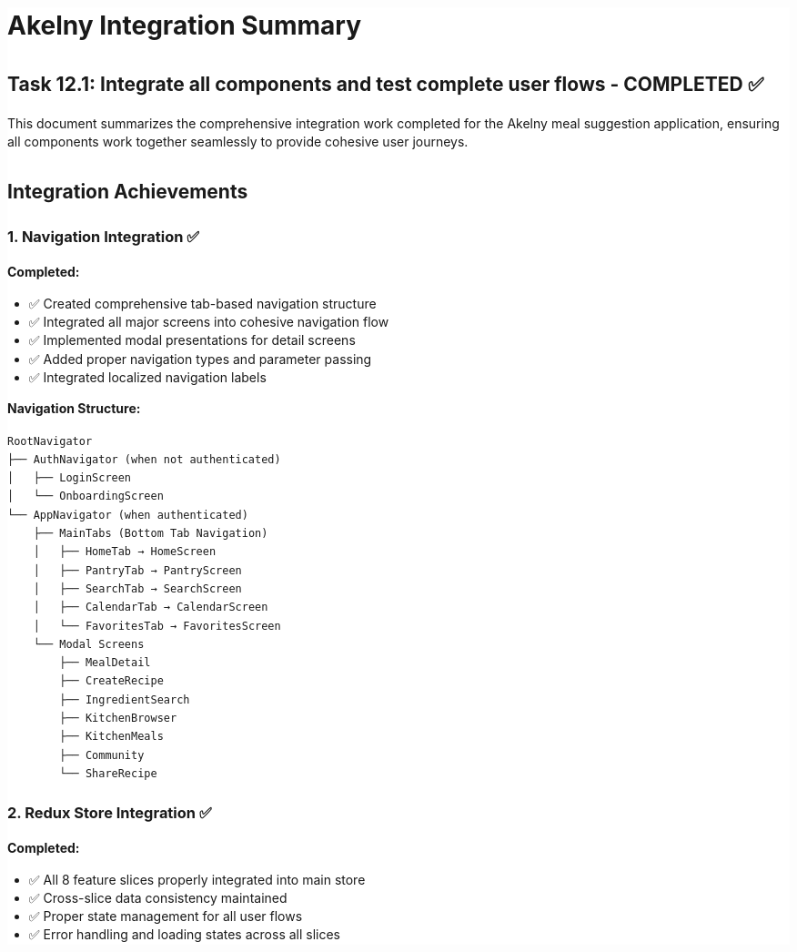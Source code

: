 # Akelny Integration Summary

## Task 12.1: Integrate all components and test complete user flows - COMPLETED ✅

This document summarizes the comprehensive integration work completed for the Akelny meal suggestion application, ensuring all components work together seamlessly to provide cohesive user journeys.

## Integration Achievements

### 1. Navigation Integration ✅

**Completed:**
- ✅ Created comprehensive tab-based navigation structure
- ✅ Integrated all major screens into cohesive navigation flow
- ✅ Implemented modal presentations for detail screens
- ✅ Added proper navigation types and parameter passing
- ✅ Integrated localized navigation labels

**Navigation Structure:**
```
RootNavigator
├── AuthNavigator (when not authenticated)
│   ├── LoginScreen
│   └── OnboardingScreen
└── AppNavigator (when authenticated)
    ├── MainTabs (Bottom Tab Navigation)
    │   ├── HomeTab → HomeScreen
    │   ├── PantryTab → PantryScreen
    │   ├── SearchTab → SearchScreen
    │   ├── CalendarTab → CalendarScreen
    │   └── FavoritesTab → FavoritesScreen
    └── Modal Screens
        ├── MealDetail
        ├── CreateRecipe
        ├── IngredientSearch
        ├── KitchenBrowser
        ├── KitchenMeals
        ├── Community
        └── ShareRecipe
```

### 2. Redux Store Integration ✅

**Completed:**
- ✅ All 8 feature slices properly integrated into main store
- ✅ Cross-slice data consistency maintained
- ✅ Proper state management for all user flows
- ✅ Error handling and loading states across all slices
